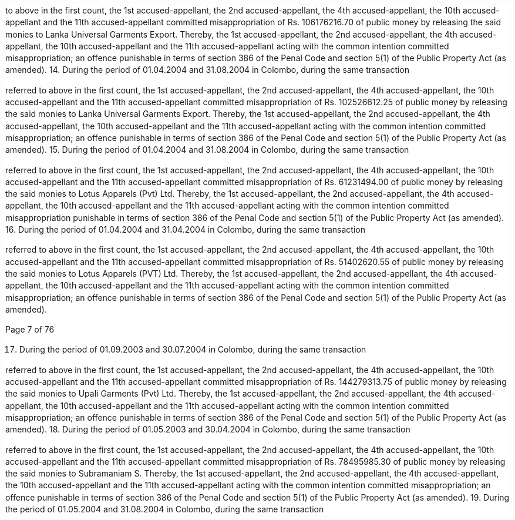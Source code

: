 to above in the first count, the 1st accused-appellant, the 2nd accused-appellant, the 4th accused-appellant, the 10th accused-appellant and the 11th accused-appellant committed misappropriation of Rs. 106176216.70 of public money by releasing the said monies to Lanka Universal Garments Export. Thereby, the 1st accused-appellant, the 2nd accused-appellant, the 4th accused-appellant, the 10th accused-appellant and the 11th accused-appellant acting with the common intention committed misappropriation; an offence punishable in terms of section 386 of the Penal Code and section 5(1) of the Public Property Act (as amended). 14. During the period of 01.04.2004 and 31.08.2004 in Colombo, during the same transaction

referred to above in the first count, the 1st accused-appellant, the 2nd accused-appellant, the 4th accused-appellant, the 10th accused-appellant and the 11th accused-appellant committed misappropriation of Rs. 102526612.25 of public money by releasing the said monies to Lanka Universal Garments Export. Thereby, the 1st accused-appellant, the 2nd accused-appellant, the 4th accused-appellant, the 10th accused-appellant and the 11th accused-appellant acting with the common intention committed misappropriation; an offence punishable in terms of section 386 of the Penal Code and section 5(1) of the Public Property Act (as amended). 15. During the period of 01.04.2004 and 31.08.2004 in Colombo, during the same transaction

referred to above in the first count, the 1st accused-appellant, the 2nd accused-appellant, the 4th accused-appellant, the 10th accused-appellant and the 11th accused-appellant committed misappropriation of Rs. 61231494.00 of public money by releasing the said monies to Lotus Apparels (Pvt) Ltd. Thereby, the 1st accused-appellant, the 2nd accused-appellant, the 4th accused-appellant, the 10th accused-appellant and the 11th accused-appellant acting with the common intention committed misappropriation punishable in terms of section 386 of the Penal Code and section 5(1) of the Public Property Act (as amended). 16. During the period of 01.04.2004 and 31.04.2004 in Colombo, during the same transaction

referred to above in the first count, the 1st accused-appellant, the 2nd accused-appellant, the 4th accused-appellant, the 10th accused-appellant and the 11th accused-appellant committed misappropriation of Rs. 51402620.55 of public money by releasing the said monies to Lotus Apparels (PVT) Ltd. Thereby, the 1st accused-appellant, the 2nd accused-appellant, the 4th accused-appellant, the 10th accused-appellant and the 11th accused-appellant acting with the common intention committed misappropriation; an offence punishable in terms of section 386 of the Penal Code and section 5(1) of the Public Property Act (as amended).

Page 7 of 76

17. During the period of 01.09.2003 and 30.07.2004 in Colombo, during the same transaction

referred to above in the first count, the 1st accused-appellant, the 2nd accused-appellant, the 4th accused-appellant, the 10th accused-appellant and the 11th accused-appellant committed misappropriation of Rs. 144279313.75 of public money by releasing the said monies to Upali Garments (Pvt) Ltd. Thereby, the 1st accused-appellant, the 2nd accused-appellant, the 4th accused-appellant, the 10th accused-appellant and the 11th accused-appellant acting with the common intention committed misappropriation; an offence punishable in terms of section 386 of the Penal Code and section 5(1) of the Public Property Act (as amended). 18. During the period of 01.05.2003 and 30.04.2004 in Colombo, during the same transaction

referred to above in the first count, the 1st accused-appellant, the 2nd accused-appellant, the 4th accused-appellant, the 10th accused-appellant and the 11th accused-appellant committed misappropriation of Rs. 78495985.30 of public money by releasing the said monies to Subramaniam S. Thereby, the 1st accused-appellant, the 2nd accused-appellant, the 4th accused-appellant, the 10th accused-appellant and the 11th accused-appellant acting with the common intention committed misappropriation; an offence punishable in terms of section 386 of the Penal Code and section 5(1) of the Public Property Act (as amended). 19. During the period of 01.05.2004 and 31.08.2004 in Colombo, during the same transaction

